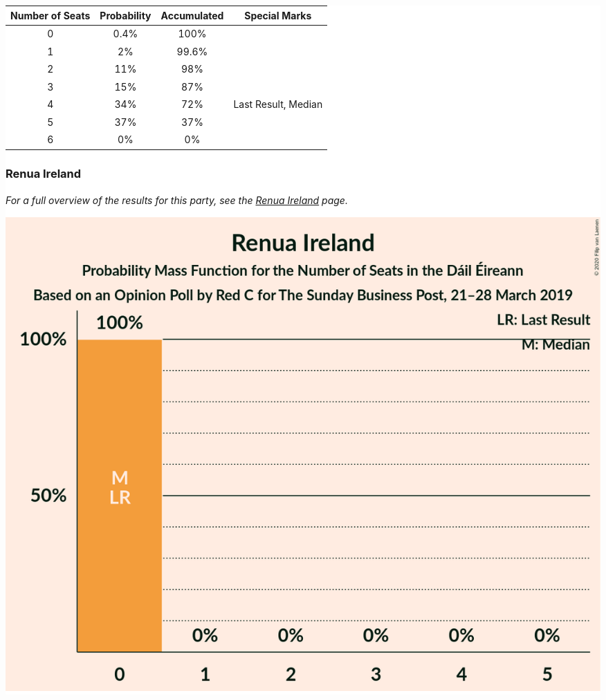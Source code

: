 | Number of Seats | Probability | Accumulated | Special Marks |
|:---------------:|:-----------:|:-----------:|:-------------:|
| 0 | 0.4% | 100% |  |
| 1 | 2% | 99.6% |  |
| 2 | 11% | 98% |  |
| 3 | 15% | 87% |  |
| 4 | 34% | 72% | Last Result, Median |
| 5 | 37% | 37% |  |
| 6 | 0% | 0% |  |

### Renua Ireland

*For a full overview of the results for this party, see the [Renua Ireland](party-renuaireland.html) page.*

![Graph with seats probability mass function not yet produced](2019-03-28-RedC-seats-pmf-renuaireland.png "Seats Probability Mass Function")
